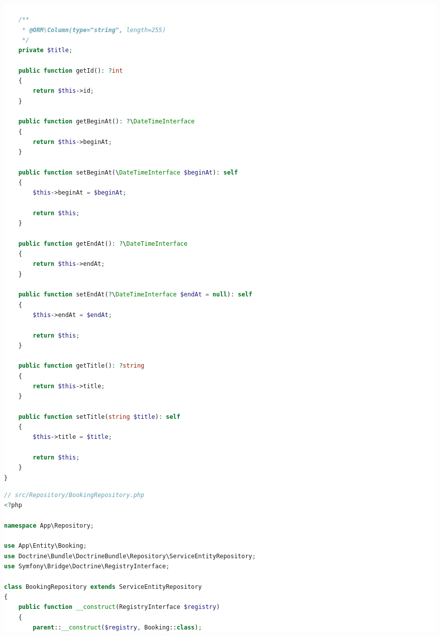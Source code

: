 ```php

    /**
     * @ORM\Column(type="string", length=255)
     */
    private $title;

    public function getId(): ?int
    {
        return $this->id;
    }

    public function getBeginAt(): ?\DateTimeInterface
    {
        return $this->beginAt;
    }

    public function setBeginAt(\DateTimeInterface $beginAt): self
    {
        $this->beginAt = $beginAt;

        return $this;
    }

    public function getEndAt(): ?\DateTimeInterface
    {
        return $this->endAt;
    }

    public function setEndAt(?\DateTimeInterface $endAt = null): self
    {
        $this->endAt = $endAt;

        return $this;
    }

    public function getTitle(): ?string
    {
        return $this->title;
    }

    public function setTitle(string $title): self
    {
        $this->title = $title;

        return $this;
    }
}
```

```php
// src/Repository/BookingRepository.php
<?php

namespace App\Repository;

use App\Entity\Booking;
use Doctrine\Bundle\DoctrineBundle\Repository\ServiceEntityRepository;
use Symfony\Bridge\Doctrine\RegistryInterface;

class BookingRepository extends ServiceEntityRepository
{
    public function __construct(RegistryInterface $registry)
    {
        parent::__construct($registry, Booking::class);
```